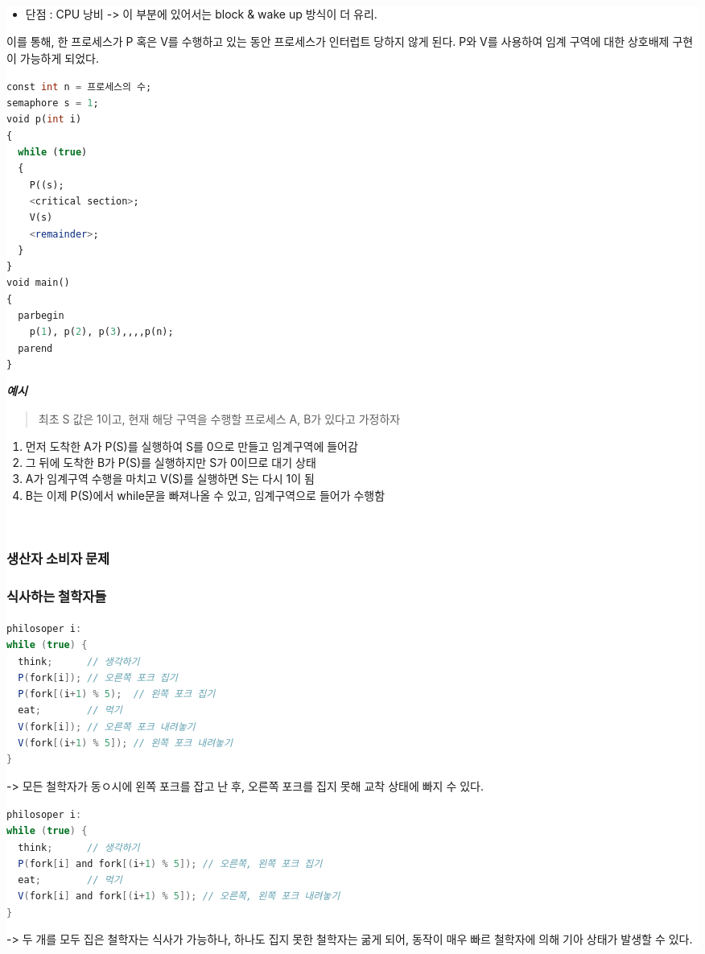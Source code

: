 * 단점 : CPU 낭비 -> 이 부분에 있어서는 block & wake up 방식이 더 유리. 


이를 통해, 한 프로세스가 P 혹은 V를 수행하고 있는 동안 프로세스가 인터럽트 당하지 않게 된다. P와 V를 사용하여 임계 구역에 대한 상호배제 구현이 가능하게 되었다.  

```sql
const int n = 프로세스의 수;
semaphore s = 1;
void p(int i)
{
  while (true)
  {
    P((s);
    <critical section>;
    V(s)
    <remainder>;
  }
}
void main()
{
  parbegin
    p(1), p(2), p(3),,,,p(n);
  parend
}
```

***예시***

> 최초 S 값은 1이고, 현재 해당 구역을 수행할 프로세스 A, B가 있다고 가정하자

1. 먼저 도착한 A가 P(S)를 실행하여 S를 0으로 만들고 임계구역에 들어감
2. 그 뒤에 도착한 B가 P(S)를 실행하지만 S가 0이므로 대기 상태
3. A가 임계구역 수행을 마치고 V(S)를 실행하면 S는 다시 1이 됨
4. B는 이제 P(S)에서 while문을 빠져나올 수 있고, 임계구역으로 들어가 수행함

<br>

### 생산자 소비자 문제

### 식사하는 철학자들

```java
philosoper i:
while (true) {
  think;      // 생각하기
  P(fork[i]); // 오른쪽 포크 집기
  P(fork[(i+1) % 5);  // 왼쪽 포크 집기
  eat;        // 먹기
  V(fork[i]); // 오른쪽 포크 내려놓기
  V(fork[(i+1) % 5]); // 왼쪽 포크 내려놓기
}
```
-> 모든 철학자가 동ㅇ시에 왼쪽 포크를 잡고 난 후, 오른쪽 포크를 집지 못해 교착 상태에 빠지 수 있다.


```java
philosoper i:
while (true) {
  think;      // 생각하기
  P(fork[i] and fork[(i+1) % 5]); // 오른쪽, 왼쪽 포크 집기
  eat;        // 먹기
  V(fork[i] and fork[(i+1) % 5]); // 오른쪽, 왼쪽 포크 내려놓기
}
```
-> 두 개를 모두 집은 철학자는 식사가 가능하나, 하나도 집지 못한 철학자는 굶게 되어, 동작이 매우 빠르 철학자에 의해 기아 상태가 발생할 수 있다.
